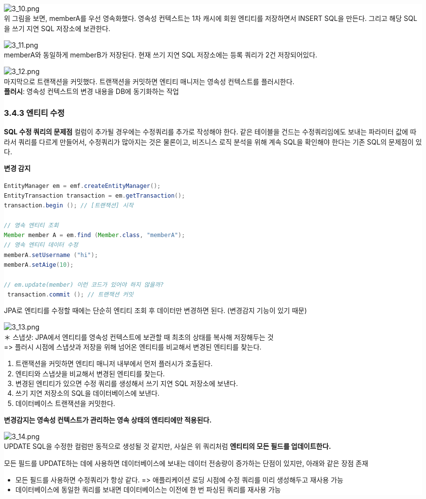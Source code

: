 ![3_10.png](3_10.png)   
위 그림을 보면, memberA를 우선 영속화했다. 영속성 컨텍스트는 1차 캐시에 회원 엔티티를 저장하면서 INSERT SQL을 만든다. 그리고 해당 SQL을 쓰기 지연 SQL 저장소에 보관한다.   

![3_11.png](3_11.png)   
memberA와 동일하게 memberB가 저장된다. 현재 쓰기 지연 SQL 저장소에는 등록 쿼리가 2건 저장되어있다.   
   
![3_12.png](3_12.png)   
마지막으로 트랜잭션을 커밋했다. 트랜잭션을 커밋하면 엔티티 매니저는 영속성 컨텍스트를 플러시한다.   
**플러시**: 영속성 컨텍스트의 변경 내용을 DB에 동기화하는 작업   
   
### 3.4.3 엔티티 수정
**SQL 수정 쿼리의 문제점**
컬럼이 추가될 경우에는 수정쿼리를 추가로 작성해야 한다. 같은 테이블을 건드는 수정쿼리임에도 보내는 파라미터 값에 따라서 쿼리를 다르게 만들어서, 수정쿼리가 많아지는 것은 물론이고, 비즈니스 로직 분석을 위해 계속 SQL을 확인해야 한다는 기존 SQL의 문제점이 있다.   
   
**변경 감지**   
```java
EntityManager em = emf.createEntityManager(); 
EntityTransaction transaction = em.getTransaction(); 
transaction.begin (); // [트랜잭션] 시작

// 영속 엔티티 조회
Member member A = em.find (Member.class, "memberA");
// 영속 엔티티 데이터 수정 
memberA.setUsername ("hi"); 
memberA.setAige(10);

// em.update(member) 이런 코드가 있어야 하지 않을까?
 transaction.commit (); // 트랜잭션 커밋
```
   
JPA로 엔티티를 수정할 때에는 단순히 엔티티 조회 후 데이터만 변경하면 된다. (변경감지 기능이 있기 때문)   
   
![3_13.png](3_13.png)   
＊ 스냅샷: JPA에서 엔티티를 영속성 컨텍스트에 보관할 때 최초의 상태를 복사해 저장해두는 것   
=> 플러시 시점에 스냅샷과 저장을 위해 넘어온 엔티티를 비교해서 변경된 엔티티를 찾는다.   
   
1. 트랜잭션을 커밋하면 엔티티 매니저 내부에서 먼저 플러시가 호출된다.
2. 엔티티와 스냅샷을 비교해서 변경된 엔티티를 찾는다.
3. 변경된 엔티티가 있으면 수정 쿼리를 생성해서 쓰기 지연 SQL 저장소에 보낸다.
4. 쓰기 지연 저장소의 SQL을 데이터베이스에 보낸다.
5. 데이터베이스 트랜잭션을 커밋한다.
   
**변경감지는 영속성 컨텍스트가 관리하는 영속 상태의 엔티티에만 적용된다.**   
   
![3_14.png](3_14.png)   
UPDATE SQL을 수정한 컬럼만 동적으로 생성될 것 같지만, 사실은 위 쿼리처럼 **엔티티의 모든 필드를 업데이트한다.**
   
모든 필드를 UPDATE하는 데에 사용하면 데이터베이스에 보내는 데이터 전송량이 증가하는 단점이 있지만, 아래와 같은 장점 존재   
- 모든 필드를 사용하면 수정쿼리가 항상 같다. => 애플리케이션 로딩 시점에 수정 쿼리를 미리 생성해두고 재사용 가능
- 데이터베이스에 동일한 쿼리를 보내면 데이터베이스는 이전에 한 번 파싱된 쿼리를 재사용 가능
   